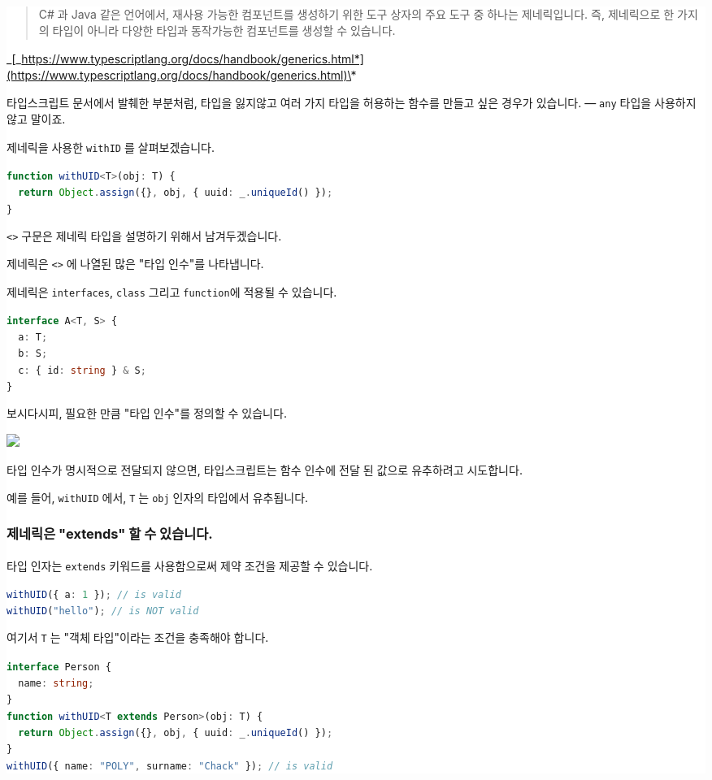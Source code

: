 > C# 과 Java 같은 언어에서, 재사용 가능한 컴포넌트를 생성하기 위한 도구 상자의 주요 도구 중 하나는 제네릭입니다. 즉, 제네릭으로 한 가지의 타입이 아니라 다양한 타입과 동작가능한 컴포넌트를 생성할 수 있습니다.

_[_https://www.typescriptlang.org/docs/handbook/generics.html*](https://www.typescriptlang.org/docs/handbook/generics.html)\*

타입스크립트 문서에서 발췌한 부분처럼, 타입을 잃지않고 여러 가지 타입을 허용하는 함수를 만들고 싶은 경우가 있습니다. — `any` 타입을 사용하지 않고 말이죠.

제네릭을 사용한 `withID` 를 살펴보겠습니다.

```typescript
function withUID<T>(obj: T) {
  return Object.assign({}, obj, { uuid: _.uniqueId() });
}
```

`<>` 구문은 제네릭 타입을 설명하기 위해서 남겨두겠습니다.

제네릭은 `<>` 에 나열된 많은 "타입 인수"를 나타냅니다.

제네릭은 `interfaces`, `class` 그리고 `function`에 적용될 수 있습니다.

```typescript
interface A<T, S> {
  a: T;
  b: S;
  c: { id: string } & S;
}
```

보시다시피, 필요한 만큼 "타입 인수"를 정의할 수 있습니다.

![](https://miro.medium.com/max/1556/1*UOp28xX0c9pLwAxOseXMCw.png)

타입 인수가 명시적으로 전달되지 않으면, 타입스크립트는 함수 인수에 전달 된 값으로 유추하려고 시도합니다.

예를 들어, `withUID` 에서, `T` 는 `obj` 인자의 타입에서 유추됩니다.

### 제네릭은 "extends" 할 수 있습니다.

타입 인자는 `extends` 키워드를 사용함으로써 제약 조건을 제공할 수 있습니다.

```typescript
withUID({ a: 1 }); // is valid
withUID("hello"); // is NOT valid
```

여기서 `T` 는 "객체 타입"이라는 조건을 충족해야 합니다.

```typescript
interface Person {
  name: string;
}
function withUID<T extends Person>(obj: T) {
  return Object.assign({}, obj, { uuid: _.uniqueId() });
}
withUID({ name: "POLY", surname: "Chack" }); // is valid
```
